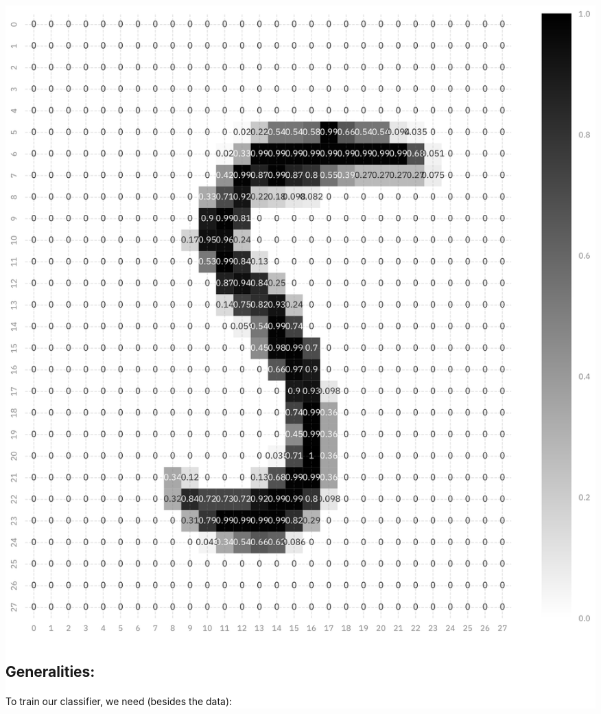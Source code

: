 ![](index_files/figure-commonmark/cell-9-output-1.svg)

## Generalities:

To train our classifier, we need (besides the data):

